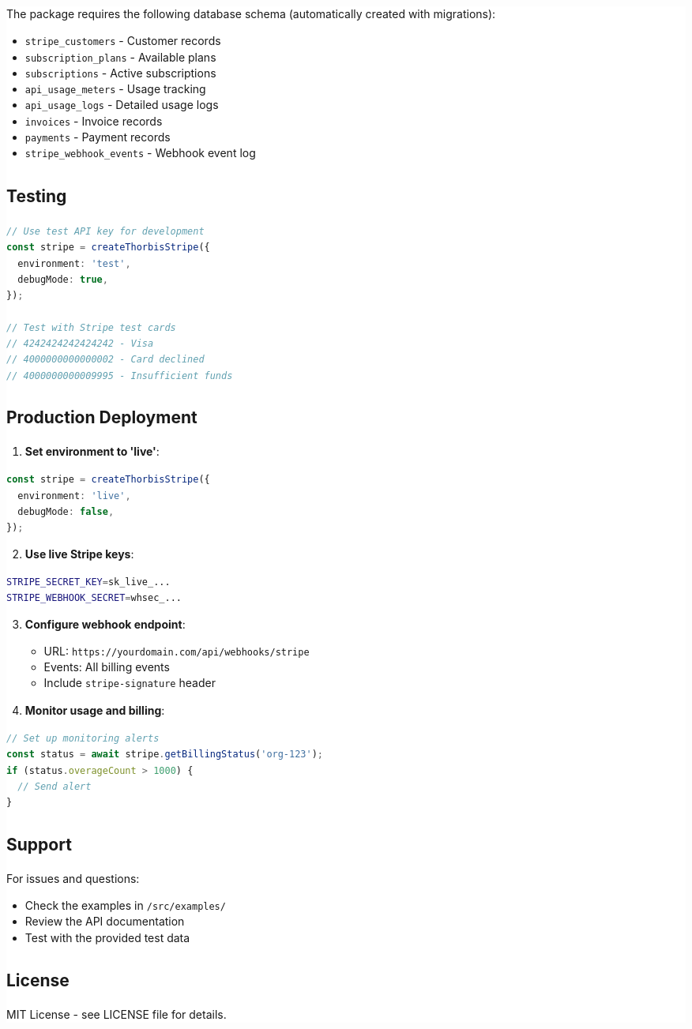 The package requires the following database schema (automatically created with migrations):

- `stripe_customers` - Customer records
- `subscription_plans` - Available plans
- `subscriptions` - Active subscriptions
- `api_usage_meters` - Usage tracking
- `api_usage_logs` - Detailed usage logs
- `invoices` - Invoice records
- `payments` - Payment records
- `stripe_webhook_events` - Webhook event log

## Testing

```typescript
// Use test API key for development
const stripe = createThorbisStripe({
  environment: 'test',
  debugMode: true,
});

// Test with Stripe test cards
// 4242424242424242 - Visa
// 4000000000000002 - Card declined
// 4000000000009995 - Insufficient funds
```

## Production Deployment

1. **Set environment to 'live'**:
```typescript
const stripe = createThorbisStripe({
  environment: 'live',
  debugMode: false,
});
```

2. **Use live Stripe keys**:
```bash
STRIPE_SECRET_KEY=sk_live_...
STRIPE_WEBHOOK_SECRET=whsec_...
```

3. **Configure webhook endpoint**:
   - URL: `https://yourdomain.com/api/webhooks/stripe`
   - Events: All billing events
   - Include `stripe-signature` header

4. **Monitor usage and billing**:
```typescript
// Set up monitoring alerts
const status = await stripe.getBillingStatus('org-123');
if (status.overageCount > 1000) {
  // Send alert
}
```

## Support

For issues and questions:
- Check the examples in `/src/examples/`
- Review the API documentation
- Test with the provided test data

## License

MIT License - see LICENSE file for details.